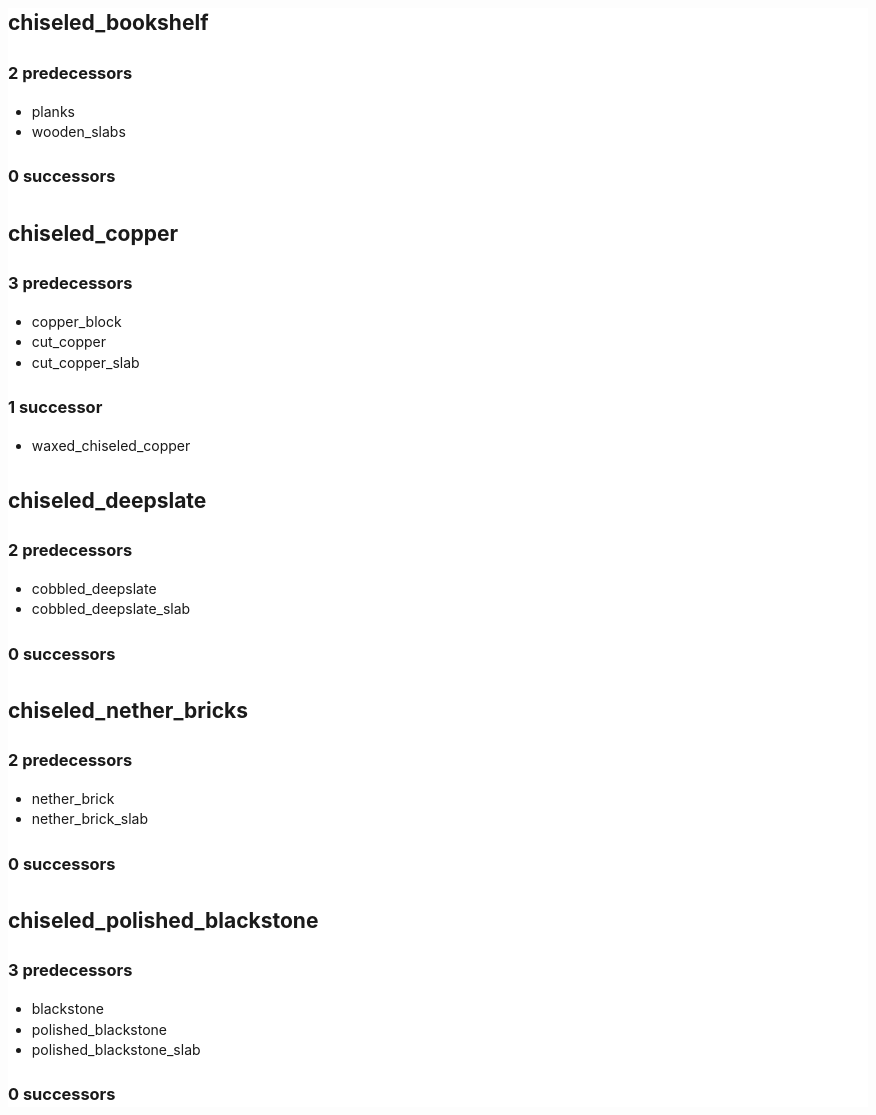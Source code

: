 ## chiseled\_bookshelf

### 2 predecessors

- planks
- wooden\_slabs

### 0 successors

## chiseled\_copper

### 3 predecessors

- copper\_block
- cut\_copper
- cut\_copper\_slab

### 1 successor

- waxed\_chiseled\_copper

## chiseled\_deepslate

### 2 predecessors

- cobbled\_deepslate
- cobbled\_deepslate\_slab

### 0 successors

## chiseled\_nether\_bricks

### 2 predecessors

- nether\_brick
- nether\_brick\_slab

### 0 successors

## chiseled\_polished\_blackstone

### 3 predecessors

- blackstone
- polished\_blackstone
- polished\_blackstone\_slab

### 0 successors
